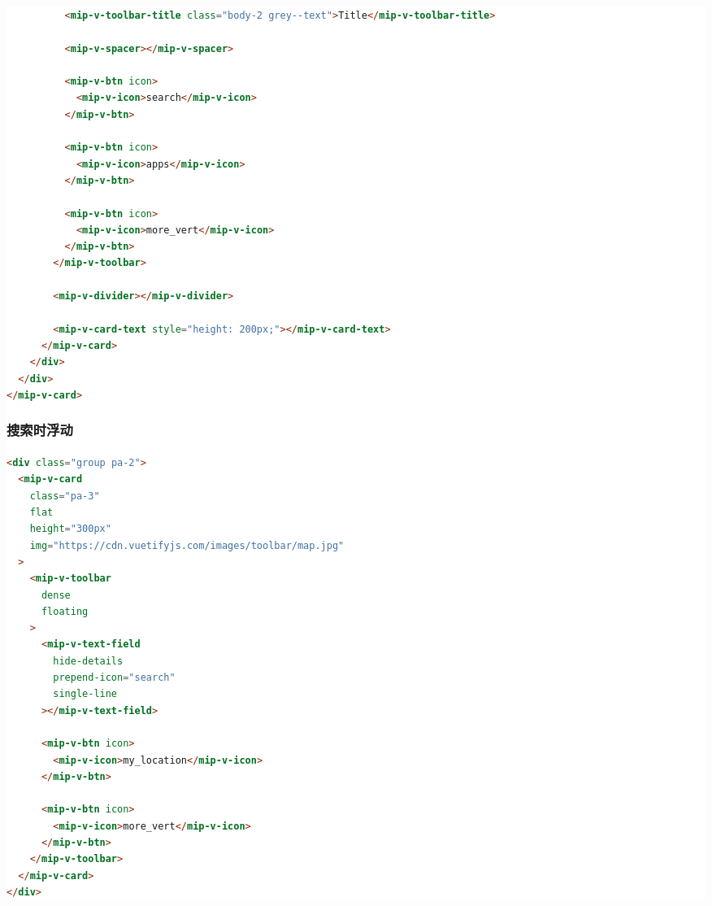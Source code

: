 ```html
          <mip-v-toolbar-title class="body-2 grey--text">Title</mip-v-toolbar-title>

          <mip-v-spacer></mip-v-spacer>

          <mip-v-btn icon>
            <mip-v-icon>search</mip-v-icon>
          </mip-v-btn>

          <mip-v-btn icon>
            <mip-v-icon>apps</mip-v-icon>
          </mip-v-btn>

          <mip-v-btn icon>
            <mip-v-icon>more_vert</mip-v-icon>
          </mip-v-btn>
        </mip-v-toolbar>

        <mip-v-divider></mip-v-divider>

        <mip-v-card-text style="height: 200px;"></mip-v-card-text>
      </mip-v-card>
    </div>
  </div>
</mip-v-card>
```

### 搜索时浮动

```html
<div class="group pa-2">
  <mip-v-card
    class="pa-3"
    flat
    height="300px"
    img="https://cdn.vuetifyjs.com/images/toolbar/map.jpg"
  >
    <mip-v-toolbar
      dense
      floating
    >
      <mip-v-text-field
        hide-details
        prepend-icon="search"
        single-line
      ></mip-v-text-field>

      <mip-v-btn icon>
        <mip-v-icon>my_location</mip-v-icon>
      </mip-v-btn>

      <mip-v-btn icon>
        <mip-v-icon>more_vert</mip-v-icon>
      </mip-v-btn>
    </mip-v-toolbar>
  </mip-v-card>
</div>
```
